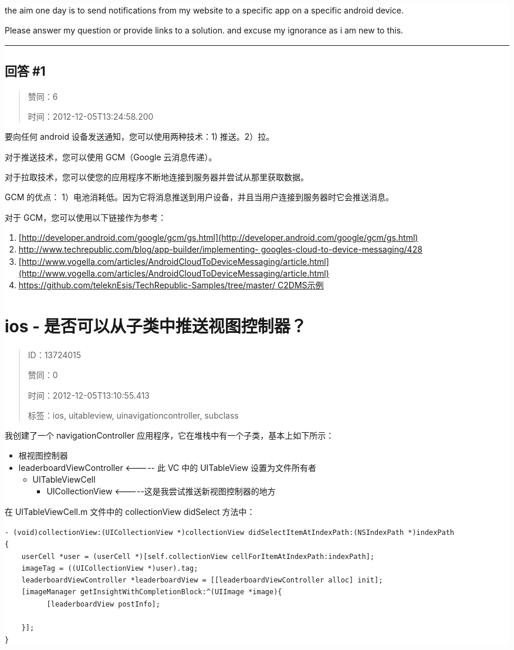 the aim one day is to send notifications from my website to a specific app on a specific android device.

Please answer my question or provide links to a solution. and excuse my ignorance as i am new to this.

* * *

## 回答 #1

> 赞同：6
> 
> 时间：2012-12-05T13:24:58.200

要向任何 android 设备发送通知，您可以使用两种技术：1) 推送。2）拉。

对于推送技术，您可以使用 GCM（Google 云消息传递）。

对于拉取技术，您可以使您的应用程序不断地连接到服务器并尝试从那里获取数据。

GCM 的优点：
1）电池消耗低。因为它将消息推送到用户设备，并且当用户连接到服务器时它会推送消息。

对于 GCM，您可以使用以下链接作为参考：
1) [http://developer.android.com/google/gcm/gs.html](http://developer.android.com/google/gcm/gs.html)
2) [http://www.techrepublic.com/blog/app-builder/implementing- googles-cloud-to-device-messaging/428](http://www.techrepublic.com/blog/app-builder/implementing-googles-cloud-to-device-messaging/428)
3) [http://www.vogella.com/articles/AndroidCloudToDeviceMessaging/article.html](http://www.vogella.com/articles/AndroidCloudToDeviceMessaging/article.html)
4) [https://github.com/teleknEsis/TechRepublic-Samples/tree/master/ C2DMS示例](https://github.com/teleknEsis/TechRepublic-Samples/tree/master/C2DMSample)

# ios - 是否可以从子类中推送视图控制器？

> ID：13724015
> 
> 赞同：0
> 
> 时间：2012-12-05T13:10:55.413
> 
> 标签：ios, uitableview, uinavigationcontroller, subclass

我创建了一个 navigationController 应用程序，它在堆栈中有一个子类，基本上如下所示：

*   根视图控制器
*   leaderboardViewController <----- 此 VC 中的 UITableView 设置为文件所有者
    *   UITableViewCell
        *   UICollectionView <-----这是我尝试推送新视图控制器的地方

在 UITableViewCell.m 文件中的 collectionView didSelect 方法中：

```
- (void)collectionView:(UICollectionView *)collectionView didSelectItemAtIndexPath:(NSIndexPath *)indexPath
{
    userCell *user = (userCell *)[self.collectionView cellForItemAtIndexPath:indexPath];
    imageTag = ((UICollectionView *)user).tag;
    leaderboardViewController *leaderboardView = [[leaderboardViewController alloc] init];
    [imageManager getInsightWithCompletionBlock:^(UIImage *image){
          [leaderboardView postInfo];

    }];
} 
```
